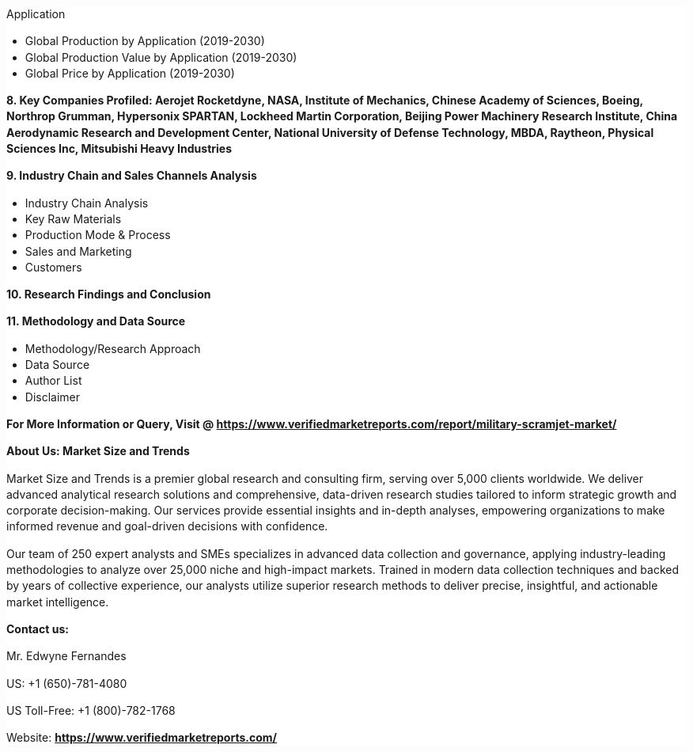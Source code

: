 Application</strong></p><ul><li>Global Production by Application (2019-2030)</li><li>Global Production Value by Application (2019-2030)</li><li>Global Price by Application (2019-2030)</li></ul><p><strong>8. Key Companies Profiled: Aerojet Rocketdyne, NASA, Institute of Mechanics, Chinese Academy of Sciences, Boeing, Northrop Grumman, Hypersonix SPARTAN, Lockheed Martin Corporation, Beijing Power Machinery Research Institute, China Aerodynamic Research and Development Center, National University of Defense Technology, MBDA, Raytheon, Physical Sciences Inc, Mitsubishi Heavy Industries</strong></p><p><strong>9. Industry Chain and Sales Channels Analysis</strong></p><ul><li>Industry Chain Analysis</li><li>Key Raw Materials</li><li>Production Mode &amp; Process</li><li>Sales and Marketing</li><li>Customers</li></ul><p><strong>10. Research Findings and Conclusion</strong></p><p><strong>11. Methodology and Data Source</strong></p><ul><li>Methodology/Research Approach</li><li>Data Source</li><li>Author List</li><li>Disclaimer</li></ul></p><p><strong>For More Information or Query, Visit @ <a href="https://www.verifiedmarketreports.com/report/military-scramjet-market/">https://www.verifiedmarketreports.com/report/military-scramjet-market/</a></strong></p><p><strong>About Us: Market Size and Trends</strong></p><p>Market Size and Trends is a premier global research and consulting firm, serving over 5,000 clients worldwide. We deliver advanced analytical research solutions and comprehensive, data-driven research studies tailored to inform strategic growth and corporate decision-making. Our services provide essential insights and in-depth analyses, empowering organizations to make informed revenue and goal-driven decisions with confidence.</p><p>Our team of 250 expert analysts and SMEs specializes in advanced data collection and governance, applying industry-leading methodologies to analyze over 25,000 niche and high-impact markets. Trained in modern data collection techniques and backed by years of collective experience, our analysts utilize superior research methods to deliver precise, insightful, and actionable market intelligence.</p><p><strong>Contact us:</strong></p><p>Mr. Edwyne Fernandes</p><p>US: +1 (650)-781-4080</p><p>US Toll-Free: +1 (800)-782-1768</p><p>Website: <strong><a href="https://www.verifiedmarketreports.com/">https://www.verifiedmarketreports.com/</a></strong></p>
